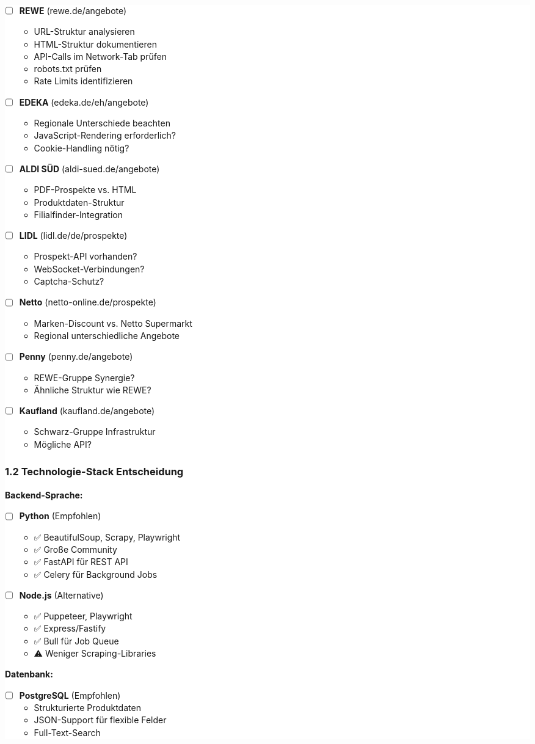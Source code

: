 - [ ] **REWE** (rewe.de/angebote)
  - URL-Struktur analysieren
  - HTML-Struktur dokumentieren
  - API-Calls im Network-Tab prüfen
  - robots.txt prüfen
  - Rate Limits identifizieren

- [ ] **EDEKA** (edeka.de/eh/angebote)
  - Regionale Unterschiede beachten
  - JavaScript-Rendering erforderlich?
  - Cookie-Handling nötig?

- [ ] **ALDI SÜD** (aldi-sued.de/angebote)
  - PDF-Prospekte vs. HTML
  - Produktdaten-Struktur
  - Filialfinder-Integration

- [ ] **LIDL** (lidl.de/de/prospekte)
  - Prospekt-API vorhanden?
  - WebSocket-Verbindungen?
  - Captcha-Schutz?

- [ ] **Netto** (netto-online.de/prospekte)
  - Marken-Discount vs. Netto Supermarkt
  - Regional unterschiedliche Angebote

- [ ] **Penny** (penny.de/angebote)
  - REWE-Gruppe Synergie?
  - Ähnliche Struktur wie REWE?

- [ ] **Kaufland** (kaufland.de/angebote)
  - Schwarz-Gruppe Infrastruktur
  - Mögliche API?

### 1.2 Technologie-Stack Entscheidung

**Backend-Sprache:**
- [ ] **Python** (Empfohlen)
  - ✅ BeautifulSoup, Scrapy, Playwright
  - ✅ Große Community
  - ✅ FastAPI für REST API
  - ✅ Celery für Background Jobs

- [ ] **Node.js** (Alternative)
  - ✅ Puppeteer, Playwright
  - ✅ Express/Fastify
  - ✅ Bull für Job Queue
  - ⚠️ Weniger Scraping-Libraries

**Datenbank:**
- [ ] **PostgreSQL** (Empfohlen)
  - Strukturierte Produktdaten
  - JSON-Support für flexible Felder
  - Full-Text-Search
